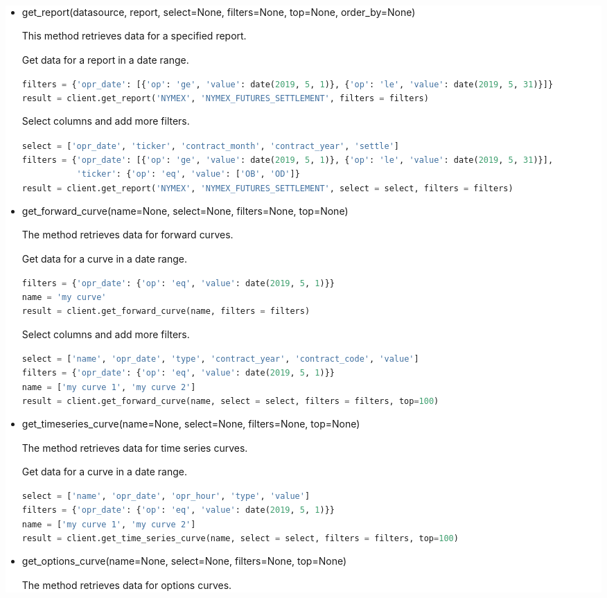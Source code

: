 * get_report(datasource, report, select=None, filters=None, top=None, order_by=None)

  This method retrieves data for a specified report.
  
  Get data for a report in a date range.
  ```python
  filters = {'opr_date': [{'op': 'ge', 'value': date(2019, 5, 1)}, {'op': 'le', 'value': date(2019, 5, 31)}]}
  result = client.get_report('NYMEX', 'NYMEX_FUTURES_SETTLEMENT', filters = filters)
  
  ```
  
  Select columns and add more filters.
  ```python
  select = ['opr_date', 'ticker', 'contract_month', 'contract_year', 'settle']
  filters = {'opr_date': [{'op': 'ge', 'value': date(2019, 5, 1)}, {'op': 'le', 'value': date(2019, 5, 31)}],
             'ticker': {'op': 'eq', 'value': ['OB', 'OD']}
  result = client.get_report('NYMEX', 'NYMEX_FUTURES_SETTLEMENT', select = select, filters = filters)
  
  ```

* get_forward_curve(name=None, select=None, filters=None, top=None)

  The method retrieves data for forward curves.

  Get data for a curve in a date range.
  ```python
  filters = {'opr_date': {'op': 'eq', 'value': date(2019, 5, 1)}}
  name = 'my curve'
  result = client.get_forward_curve(name, filters = filters)
  ```
  
  Select columns and add more filters.
  ```python
  select = ['name', 'opr_date', 'type', 'contract_year', 'contract_code', 'value']
  filters = {'opr_date': {'op': 'eq', 'value': date(2019, 5, 1)}}
  name = ['my curve 1', 'my curve 2']
  result = client.get_forward_curve(name, select = select, filters = filters, top=100)
  ```
    
* get_timeseries_curve(name=None, select=None, filters=None, top=None)

  The method retrieves data for time series curves.

  Get data for a curve in a date range.
  ```python
  select = ['name', 'opr_date', 'opr_hour', 'type', 'value']
  filters = {'opr_date': {'op': 'eq', 'value': date(2019, 5, 1)}}
  name = ['my curve 1', 'my curve 2']
  result = client.get_time_series_curve(name, select = select, filters = filters, top=100)
  ```

* get_options_curve(name=None, select=None, filters=None, top=None)

  The method retrieves data for options curves.

  